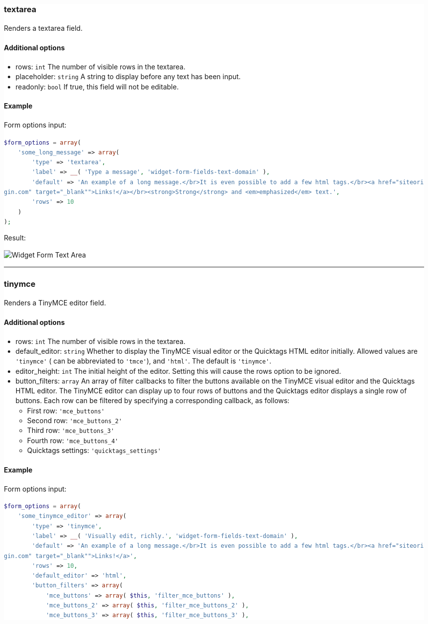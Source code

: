 ### textarea
Renders a textarea field.

#### Additional options
- rows: `int` The number of visible rows in the textarea.
- placeholder: `string` A string to display before any text has been input.
- readonly: `bool` If true, this field will not be editable.

#### Example
Form options input:
```php
$form_options = array(
	'some_long_message' => array(
		'type' => 'textarea',
		'label' => __( 'Type a message', 'widget-form-fields-text-domain' ),
		'default' => 'An example of a long message.</br>It is even possible to add a few html tags.</br><a href="siteorigin.com" target="_blank"">Links!</a></br><strong>Strong</strong> and <em>emphasized</em> text.',
		'rows' => 10
	)
);
```
Result:

![Widget Form Text Area](../images/form-field-type-textarea.png)

---

### tinymce
Renders a TinyMCE editor field.

#### Additional options
- rows: `int` The number of visible rows in the textarea.
- default_editor: `string` Whether to display the TinyMCE visual editor or the Quicktags HTML editor initially. Allowed values are `'tinymce'` ( can be abbreviated to `'tmce'`), and `'html'`. The default is `'tinymce'`.
- editor_height: `int` The initial height of the editor. Setting this will cause the rows option to be ignored.
- button_filters: `array` An array of filter callbacks to filter the buttons available on the TinyMCE visual editor and the Quicktags HTML editor. The TinyMCE editor can display up to four rows of buttons and the Quicktags editor displays a single row of buttons. Each row can be filtered by specifying a corresponding callback, as follows:
  * First row: `'mce_buttons'`
  * Second row: `'mce_buttons_2'`
  * Third row: `'mce_buttons_3'`
  * Fourth row: `'mce_buttons_4'`
  * Quicktags settings: `'quicktags_settings'`

#### Example
Form options input:
```php
$form_options = array(
	'some_tinymce_editor' => array(
        'type' => 'tinymce',
        'label' => __( 'Visually edit, richly.', 'widget-form-fields-text-domain' ),
        'default' => 'An example of a long message.</br>It is even possible to add a few html tags.</br><a href="siteorigin.com" target="_blank"">Links!</a>',
        'rows' => 10,
        'default_editor' => 'html',
        'button_filters' => array(
            'mce_buttons' => array( $this, 'filter_mce_buttons' ),
            'mce_buttons_2' => array( $this, 'filter_mce_buttons_2' ),
            'mce_buttons_3' => array( $this, 'filter_mce_buttons_3' ),
```